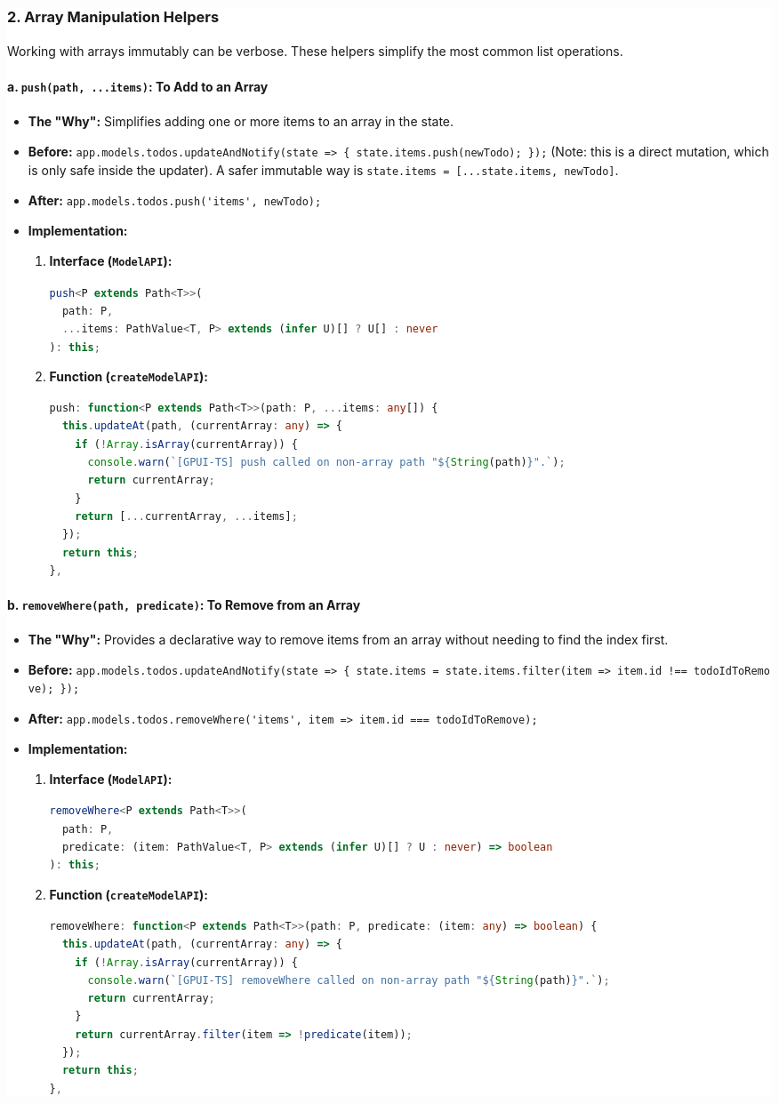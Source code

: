 ### 2. Array Manipulation Helpers

Working with arrays immutably can be verbose. These helpers simplify the most common list operations.

#### a. `push(path, ...items)`: To Add to an Array

*   **The "Why":** Simplifies adding one or more items to an array in the state.

*   **Before:** `app.models.todos.updateAndNotify(state => { state.items.push(newTodo); });` (Note: this is a direct mutation, which is only safe inside the updater). A safer immutable way is `state.items = [...state.items, newTodo]`.
*   **After:** `app.models.todos.push('items', newTodo);`

*   **Implementation:**
    1.  **Interface (`ModelAPI`):**
        ```typescript
        push<P extends Path<T>>(
          path: P, 
          ...items: PathValue<T, P> extends (infer U)[] ? U[] : never
        ): this;
        ```
    2.  **Function (`createModelAPI`):**
        ```typescript
        push: function<P extends Path<T>>(path: P, ...items: any[]) {
          this.updateAt(path, (currentArray: any) => {
            if (!Array.isArray(currentArray)) {
              console.warn(`[GPUI-TS] push called on non-array path "${String(path)}".`);
              return currentArray;
            }
            return [...currentArray, ...items];
          });
          return this;
        },
        ```

#### b. `removeWhere(path, predicate)`: To Remove from an Array

*   **The "Why":** Provides a declarative way to remove items from an array without needing to find the index first.

*   **Before:** `app.models.todos.updateAndNotify(state => { state.items = state.items.filter(item => item.id !== todoIdToRemove); });`
*   **After:** `app.models.todos.removeWhere('items', item => item.id === todoIdToRemove);`

*   **Implementation:**
    1.  **Interface (`ModelAPI`):**
        ```typescript
        removeWhere<P extends Path<T>>(
          path: P,
          predicate: (item: PathValue<T, P> extends (infer U)[] ? U : never) => boolean
        ): this;
        ```
    2.  **Function (`createModelAPI`):**
        ```typescript
        removeWhere: function<P extends Path<T>>(path: P, predicate: (item: any) => boolean) {
          this.updateAt(path, (currentArray: any) => {
            if (!Array.isArray(currentArray)) {
              console.warn(`[GPUI-TS] removeWhere called on non-array path "${String(path)}".`);
              return currentArray;
            }
            return currentArray.filter(item => !predicate(item));
          });
          return this;
        },